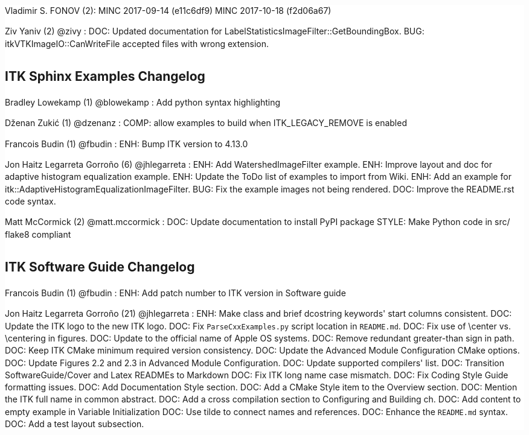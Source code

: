Vladimir S. FONOV (2):
      MINC 2017-09-14 (e11c6df9)
      MINC 2017-10-18 (f2d06a67)

Ziv Yaniv (2) @zivy :
      DOC: Updated documentation for LabelStatisticsImageFilter::GetBoundingBox.
      BUG: itkVTKImageIO::CanWriteFile accepted files with wrong extension.

ITK Sphinx Examples Changelog
-----------------------------------------------

Bradley Lowekamp (1) @blowekamp :
      Add python syntax highlighting

Dženan Zukić (1) @dzenanz :
      COMP: allow examples to build when ITK_LEGACY_REMOVE is enabled

Francois Budin (1) @fbudin :
      ENH: Bump ITK version to 4.13.0

Jon Haitz Legarreta Gorroño (6) @jhlegarreta :
      ENH: Add WatershedImageFilter example.
      ENH: Improve layout and doc for adaptive histogram equalization example.
      ENH: Update the ToDo list of examples to import from Wiki.
      ENH: Add an example for itk::AdaptiveHistogramEqualizationImageFilter.
      BUG: Fix the example images not being rendered.
      DOC: Improve the README.rst code syntax.

Matt McCormick (2) @matt.mccormick :
      DOC: Update documentation to install PyPI package
      STYLE: Make Python code in src/ flake8 compliant


ITK Software Guide Changelog
-----------------------------------------------

Francois Budin (1) @fbudin :
      ENH: Add patch number to ITK version in Software guide

Jon Haitz Legarreta Gorroño (21) @jhlegarreta :
      ENH: Make class and brief dcostring keywords' start columns consistent.
      DOC: Update the ITK logo to the new ITK logo.
      DOC: Fix `ParseCxxExamples.py` script location in `README.md`.
      DOC: Fix use of \center vs. \centering in figures.
      DOC: Update to the official name of Apple OS systems.
      DOC: Remove redundant greater-than sign in path.
      DOC: Keep ITK CMake minimum required version consistency.
      DOC: Update the Advanced Module Configuration CMake options.
      DOC: Update Figures 2.2 and 2.3 in Advanced Module Configuration.
      DOC: Update supported compilers' list.
      DOC: Transition SoftwareGuide/Cover and Latex READMEs to Markdown
      DOC: Fix ITK long name case mismatch.
      DOC: Fix Coding Style Guide formatting issues.
      DOC: Add Documentation Style section.
      DOC: Add a CMake Style item to the Overview section.
      DOC: Mention the ITK full name in common abstract.
      DOC: Add a cross compilation section to Configuring and Building ch.
      DOC: Add content to empty example in Variable Initialization
      DOC: Use tilde to connect names and references.
      DOC: Enhance the `README.md` syntax.
      DOC: Add a test layout subsection.
